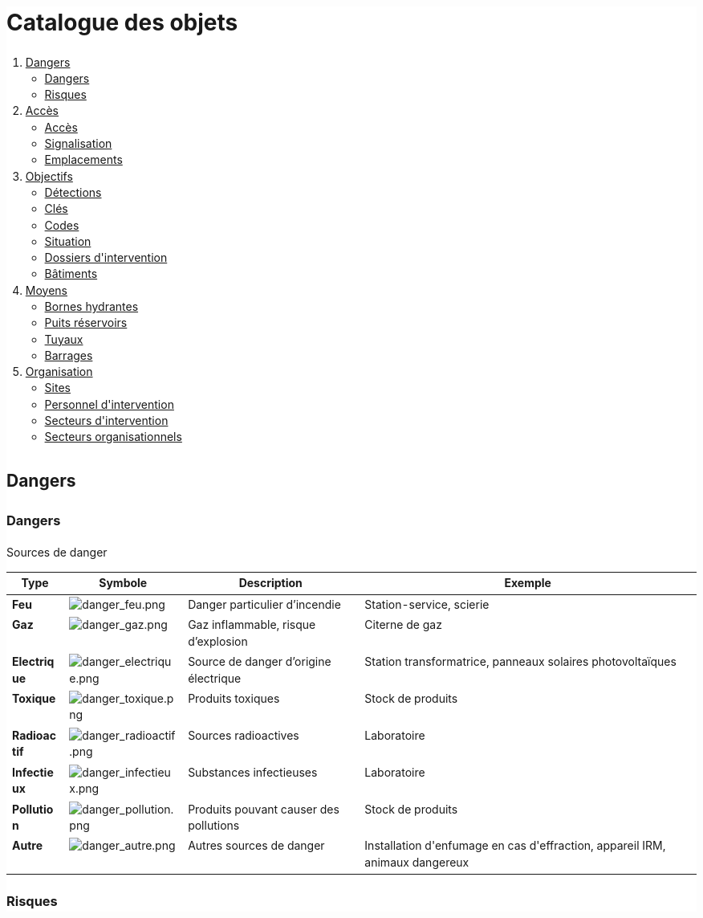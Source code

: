 Catalogue des objets
====================

1. [Dangers](#dangers)
    * [Dangers](#dangers-1)
    * [Risques](#risques)
2. [Accès](#acc%C3%A8s)
    * [Accès](#acc%C3%A8s-1)
    * [Signalisation](#signalisation)
    * [Emplacements](#emplacements)
3. [Objectifs](#objectifs)
    * [Détections](#d%C3%A9tections)
    * [Clés](#cl%C3%A9s)
    * [Codes](#codes)
    * [Situation](#situation)
    * [Dossiers d'intervention](#dossiers-dintervention)
    * [Bâtiments](#b%C3%A2timents)
4. [Moyens](#moyens)
    * [Bornes hydrantes](#bornes-hydrantes)
    * [Puits réservoirs](#puits-r%C3%A9servoirs)
    * [Tuyaux](#tuyaux)
    * [Barrages](#barrages)
5. [Organisation](#organisation)
    * [Sites](#sites)
    * [Personnel d'intervention](#personnel-dintervention)
    * [Secteurs d'intervention](#secteurs-dintervention)
    * [Secteurs organisationnels](#secteurs-organisationnels)

Dangers
-------

### Dangers

Sources de danger

| Type           | Symbole                                                        | Description                            | Exemple                                                                      |
| -------------- | -------------------------------------------------------------- | -------------------------------------- | ---------------------------------------------------------------------------- |
| **Feu**        | ![danger_feu.png](../symbols/png/danger_feu.png)               | Danger particulier d’incendie          | Station-service, scierie                                                     |
| **Gaz**        | ![danger_gaz.png](../symbols/png/danger_gaz.png)               | Gaz inflammable, risque d’explosion    | Citerne de gaz                                                               |
| **Electrique** | ![danger_electrique.png](../symbols/png/danger_electrique.png) | Source de danger d’origine électrique  | Station transformatrice, panneaux solaires photovoltaïques                   |
| **Toxique**    | ![danger_toxique.png](../symbols/png/danger_toxique.png)       | Produits toxiques                      | Stock de produits                                                            |
| **Radioactif** | ![danger_radioactif.png](../symbols/png/danger_radioactif.png) | Sources radioactives                   | Laboratoire                                                                  |
| **Infectieux** | ![danger_infectieux.png](../symbols/png/danger_infectieux.png) | Substances infectieuses                | Laboratoire                                                                  |
| **Pollution**  | ![danger_pollution.png](../symbols/png/danger_pollution.png)   | Produits pouvant causer des pollutions | Stock de produits                                                            |
| **Autre**      | ![danger_autre.png](../symbols/png/danger_autre.png)           | Autres sources de danger               | Installation d'enfumage en cas d'effraction, appareil IRM, animaux dangereux |

### Risques
